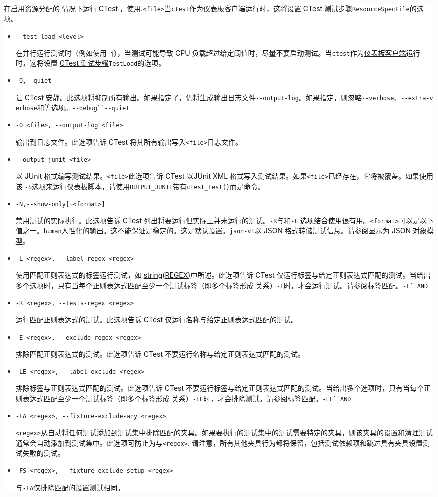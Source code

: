   在启用资源分配的 [情况](https://cmake.org/cmake/help/latest/manual/ctest.1.html#ctest-resource-specification-file)[下](https://cmake.org/cmake/help/latest/manual/ctest.1.html#ctest-resource-allocation)运行 CTest ，使用.`<file>`当`ctest`作为[仪表板客户端](https://cmake.org/cmake/help/latest/manual/ctest.1.html#dashboard-client)运行时，这将设置 [CTest 测试步骤](https://cmake.org/cmake/help/latest/manual/ctest.1.html#ctest-test-step)`ResourceSpecFile`的选项。

- `--test-load <level>`

  在并行运行测试时（例如使用`-j`），当测试可能导致 CPU 负载超过给定阈值时，尽量不要启动测试。当`ctest`作为[仪表板客户端](https://cmake.org/cmake/help/latest/manual/ctest.1.html#dashboard-client)运行时，这将设置 [CTest 测试步骤](https://cmake.org/cmake/help/latest/manual/ctest.1.html#ctest-test-step)`TestLoad`的选项。

- `-Q,--quiet`

  让 CTest 安静。此选项将抑制所有输出。如果指定了，仍将生成输出日志文件`--output-log`。如果指定，则忽略`--verbose`、`--extra-verbose`和等选项。`--debug``--quiet`

- `-O <file>, --output-log <file>`

  输出到日志文件。此选项告诉 CTest 将其所有输出写入`<file>`日志文件。

- `--output-junit <file>`

  以 JUnit 格式编写测试结果。`<file>`此选项告诉 CTest 以JUnit XML 格式写入测试结果。如果`<file>`已经存在，它将被覆盖。如果使用该 `-S`选项来运行仪表板脚本，请使用`OUTPUT_JUNIT`带有[`ctest_test()`](https://cmake.org/cmake/help/latest/command/ctest_test.html#command:ctest_test)而是命令。

- `-N,--show-only[=<format>]`

  禁用测试的实际执行。此选项告诉 CTest 列出将要运行但实际上并未运行的测试。`-R`与和`-E` 选项结合使用很有用。`<format>`可以是以下值之一。`human`人性化的输出。这不能保证是稳定的。这是默认设置。`json-v1`以 JSON 格式转储测试信息。请参阅[显示为 JSON 对象模型](https://cmake.org/cmake/help/latest/manual/ctest.1.html#show-as-json-object-model)。

- `-L <regex>, --label-regex <regex>`

  使用匹配正则表达式的标签运行测试，如 [string(REGEX)](https://cmake.org/cmake/help/latest/command/string.html#regex-specification)中所述。此选项告诉 CTest 仅运行标签与给定正则表达式匹配的测试。当给出多个选项时，只有当每个正则表达式匹配至少一个测试标签（即多个标签形成 关系）`-L`时，才会运行测试。请参阅[标签匹配](https://cmake.org/cmake/help/latest/manual/ctest.1.html#label-matching)。`-L``AND`

- `-R <regex>, --tests-regex <regex>`

  运行匹配正则表达式的测试。此选项告诉 CTest 仅运行名称与给定正则表达式匹配的测试。

- `-E <regex>, --exclude-regex <regex>`

  排除匹配正则表达式的测试。此选项告诉 CTest 不要运行名称与给定正则表达式匹配的测试。

- `-LE <regex>, --label-exclude <regex>`

  排除标签与正则表达式匹配的测试。此选项告诉 CTest 不要运行标签与给定正则表达式匹配的测试。当给出多个选项时，只有当每个正则表达式匹配至少一个测试标签（即多个标签形成 关系）`-LE`时，才会排除测试。请参阅[标签匹配](https://cmake.org/cmake/help/latest/manual/ctest.1.html#label-matching)。`-LE``AND`

- `-FA <regex>, --fixture-exclude-any <regex>`

  `<regex>`从自动将任何测试添加到测试集中排除匹配的夹具。如果要执行的测试集中的测试需要特定的夹具，则该夹具的设置和清理测试通常会自动添加到测试集中。此选项可防止为与`<regex>`. 请注意，所有其他夹具行为都将保留，包括测试依赖项和跳过具有夹具设置测试失败的测试。

- `-FS <regex>, --fixture-exclude-setup <regex>`

  与`-FA`仅排除匹配的设置测试相同。
